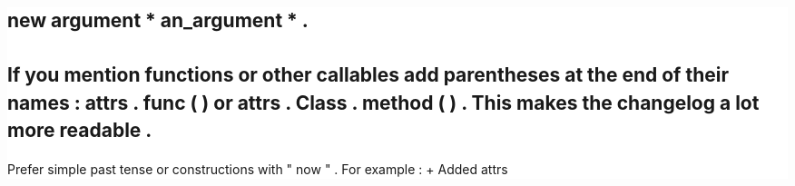 new
argument
*
an_argument
*
.
-
If
you
mention
functions
or
other
callables
add
parentheses
at
the
end
of
their
names
:
attrs
.
func
(
)
or
attrs
.
Class
.
method
(
)
.
This
makes
the
changelog
a
lot
more
readable
.
-
Prefer
simple
past
tense
or
constructions
with
"
now
"
.
For
example
:
+
Added
attrs
